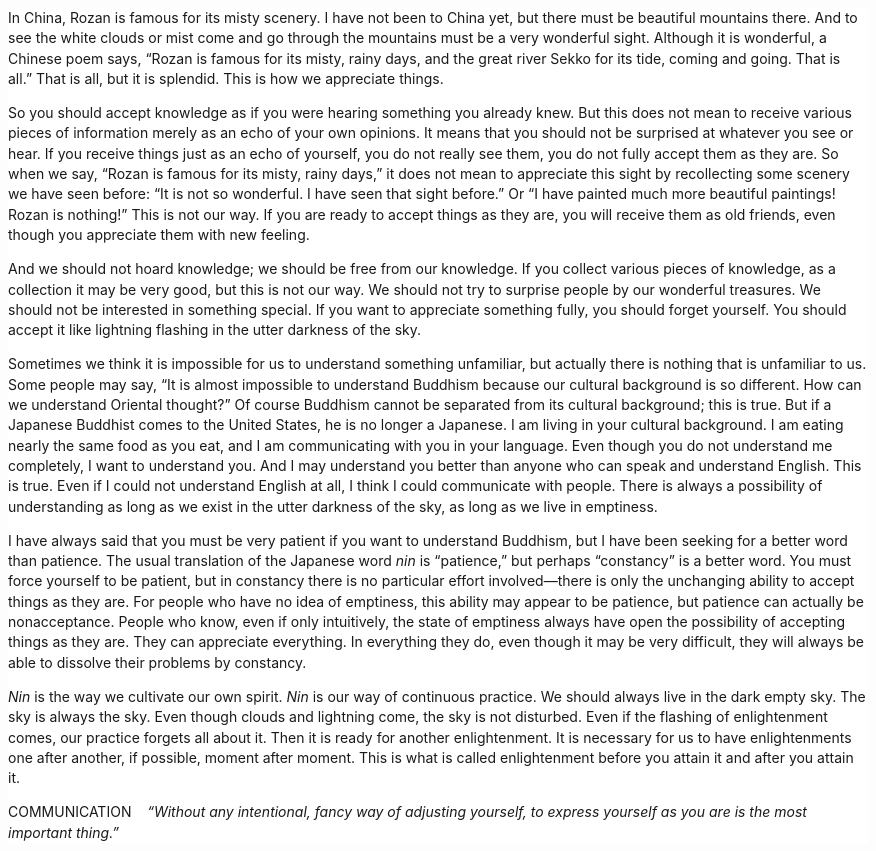 In China, Rozan is famous for its misty scenery. I have not been to China yet, but there must be beautiful mountains there. And to see the white clouds or mist come and go through the mountains must be a very wonderful sight. Although it is wonderful, a Chinese poem says, “Rozan is famous for its misty, rainy days, and the great river Sekko for its tide, coming and going. That is all.” That is all, but it is splendid. This is how we appreciate things.

So you should accept knowledge as if you were hearing something you already knew. But this does not mean to receive various pieces of information merely as an echo of your own opinions. It means that you should not be surprised at whatever you see or hear. If you receive things just as an echo of yourself, you do not really see them, you do not fully accept them as they are. So when we say, “Rozan is famous for its misty, rainy days,” it does not mean to appreciate this sight by recollecting some scenery we have seen before: “It is not so wonderful. I have seen that sight before.” Or “I have painted much more beautiful paintings\! Rozan is nothing\!” This is not our way. If you are ready to accept things as they are, you will receive them as old friends, even though you appreciate them with new feeling.

And we should not hoard knowledge; we should be free from our knowledge. If you collect various pieces of knowledge, as a collection it may be very good, but this is not our way. We should not try to surprise people by our wonderful treasures. We should not be interested in something special. If you want to appreciate something fully, you should forget yourself. You should accept it like lightning flashing in the utter darkness of the sky.

Sometimes we think it is impossible for us to understand something unfamiliar, but actually there is nothing that is unfamiliar to us. Some people may say, “It is almost impossible to understand Buddhism because our cultural background is so different. How can we understand Oriental thought?” Of course Buddhism cannot be separated from its cultural background; this is true. But if a Japanese Buddhist comes to the United States, he is no longer a Japanese. I am living in your cultural background. I am eating nearly the same food as you eat, and I am communicating with you in your language. Even though you do not understand me completely, I want to understand you. And I may understand you better than anyone who can speak and understand English. This is true. Even if I could not understand English at all, I think I could communicate with people. There is always a possibility of understanding as long as we exist in the utter darkness of the sky, as long as we live in emptiness.

I have always said that you must be very patient if you want to understand Buddhism, but I have been seeking for a better word than patience. The usual translation of the Japanese word *nin* is “patience,” but perhaps “constancy” is a better word. You must force yourself to be patient, but in constancy there is no particular effort involved—there is only the unchanging ability to accept things as they are. For people who have no idea of emptiness, this ability may appear to be patience, but patience can actually be nonacceptance. People who know, even if only intuitively, the state of emptiness always have open the possibility of accepting things as they are. They can appreciate everything. In everything they do, even though it may be very difficult, they will always be able to dissolve their problems by constancy.

*Nin* is the way we cultivate our own spirit. *Nin* is our way of continuous practice. We should always live in the dark empty sky. The sky is always the sky. Even though clouds and lightning come, the sky is not disturbed. Even if the flashing of enlightenment comes, our practice forgets all about it. Then it is ready for another enlightenment. It is necessary for us to have enlightenments one after another, if possible, moment after moment. This is what is called enlightenment before you attain it and after you attain it.





COMMUNICATION    *“Without any intentional, fancy way of adjusting yourself, to express yourself as you are is the most important thing.”*
